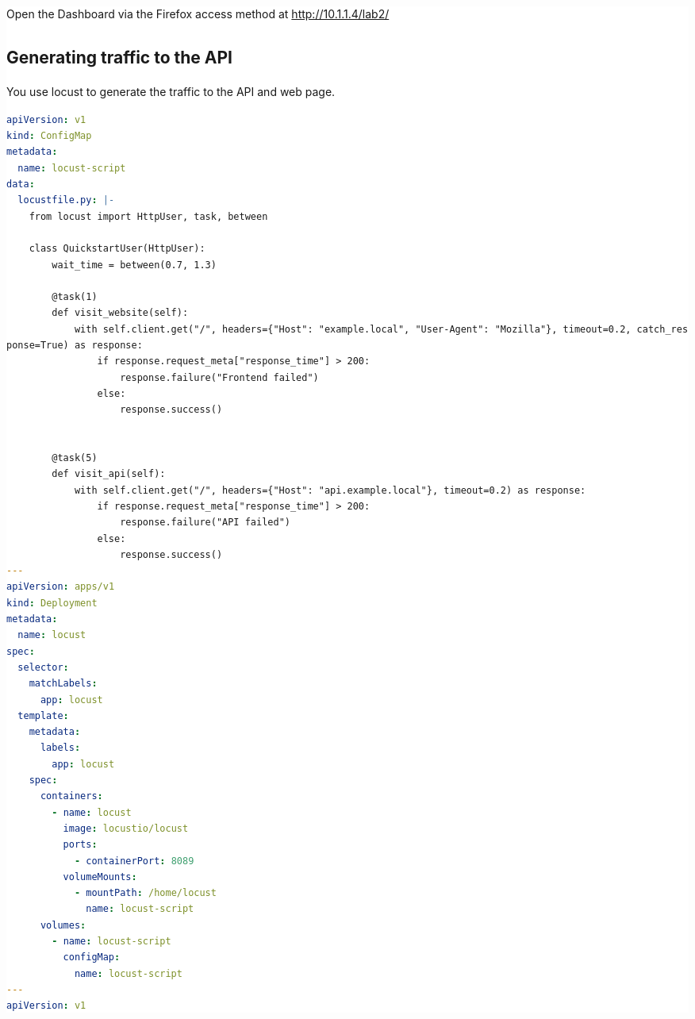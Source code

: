 Open the Dashboard via the Firefox access method at http://10.1.1.4/lab2/

## Generating traffic to the API

You use locust to generate the traffic to the API and web page.

```yaml
apiVersion: v1
kind: ConfigMap
metadata:
  name: locust-script
data:
  locustfile.py: |-
    from locust import HttpUser, task, between

    class QuickstartUser(HttpUser):
        wait_time = between(0.7, 1.3)

        @task(1)
        def visit_website(self):
            with self.client.get("/", headers={"Host": "example.local", "User-Agent": "Mozilla"}, timeout=0.2, catch_response=True) as response:
                if response.request_meta["response_time"] > 200:
                    response.failure("Frontend failed")
                else:
                    response.success()


        @task(5)
        def visit_api(self):
            with self.client.get("/", headers={"Host": "api.example.local"}, timeout=0.2) as response:
                if response.request_meta["response_time"] > 200:
                    response.failure("API failed")
                else:
                    response.success()
---
apiVersion: apps/v1
kind: Deployment
metadata:
  name: locust
spec:
  selector:
    matchLabels:
      app: locust
  template:
    metadata:
      labels:
        app: locust
    spec:
      containers:
        - name: locust
          image: locustio/locust
          ports:
            - containerPort: 8089
          volumeMounts:
            - mountPath: /home/locust
              name: locust-script
      volumes:
        - name: locust-script
          configMap:
            name: locust-script
---
apiVersion: v1
```